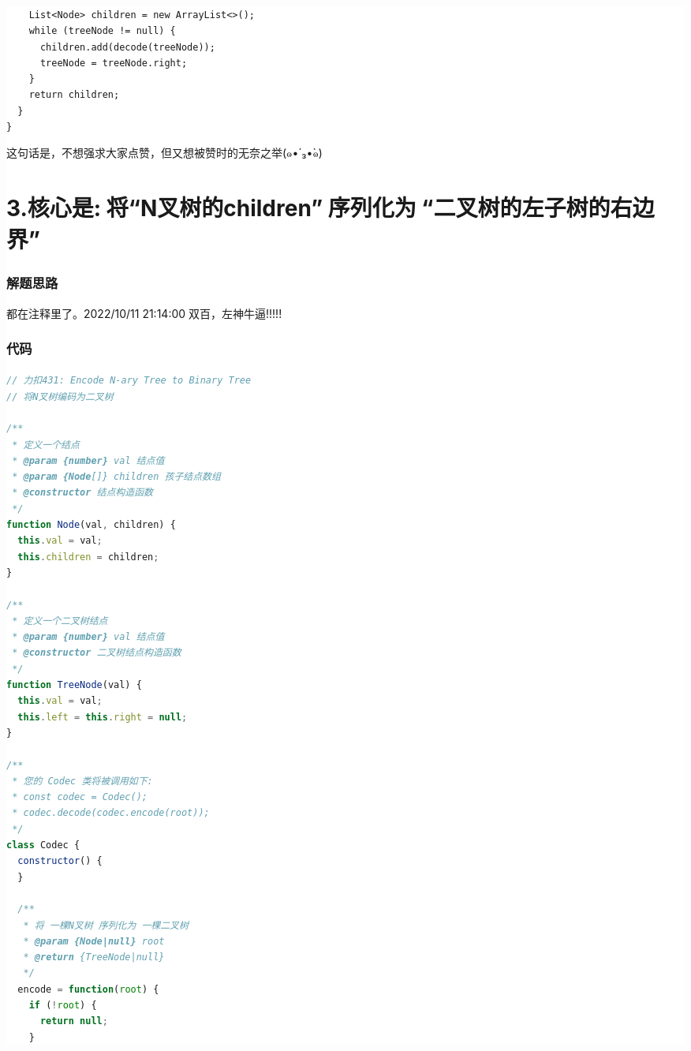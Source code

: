 ```
    List<Node> children = new ArrayList<>();
    while (treeNode != null) {
      children.add(decode(treeNode));
      treeNode = treeNode.right;
    }
    return children;
  }
}

```
这句话是，不想强求大家点赞，但又想被赞时的无奈之举(๑•́ ₃•̀๑)


# 3.核心是: 将“N叉树的children” 序列化为 “二叉树的左子树的右边界”
### 解题思路
都在注释里了。2022/10/11 21:14:00 双百，左神牛逼!!!!!

### 代码

```javascript
// 力扣431: Encode N-ary Tree to Binary Tree
// 将N叉树编码为二叉树

/**
 * 定义一个结点
 * @param {number} val 结点值
 * @param {Node[]} children 孩子结点数组
 * @constructor 结点构造函数
 */
function Node(val, children) {
  this.val = val;
  this.children = children;
}

/**
 * 定义一个二叉树结点
 * @param {number} val 结点值
 * @constructor 二叉树结点构造函数
 */
function TreeNode(val) {
  this.val = val;
  this.left = this.right = null;
}

/**
 * 您的 Codec 类将被调用如下:
 * const codec = Codec();
 * codec.decode(codec.encode(root));
 */
class Codec {
  constructor() {
  }
  
  /**
   * 将 一棵N叉树 序列化为 一棵二叉树
   * @param {Node|null} root
   * @return {TreeNode|null}
   */
  encode = function(root) {
    if (!root) {
      return null;
    }
```